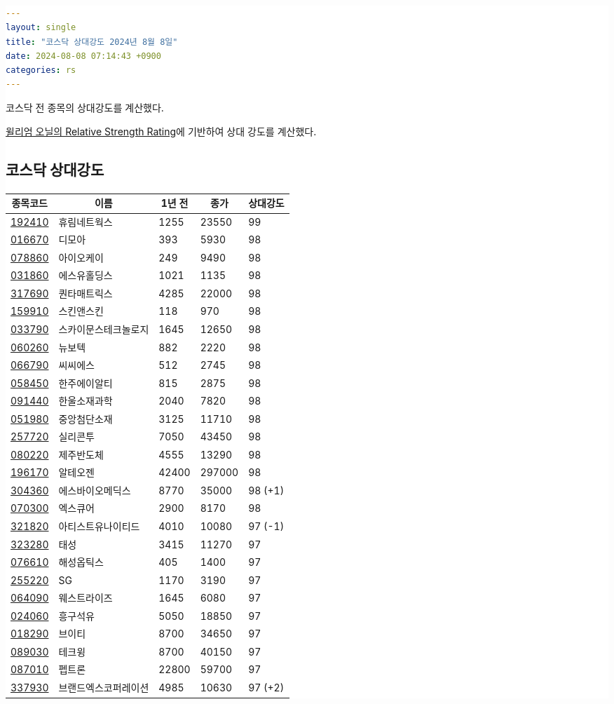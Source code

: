 ```yaml
---
layout: single
title: "코스닥 상대강도 2024년 8월 8일"
date: 2024-08-08 07:14:43 +0900
categories: rs
---
```

코스닥 전 종목의 상대강도를 계산했다.

[윌리엄 오닐의 Relative Strength Rating](https://www.williamoneil.com/proprietary-ratings-and-rankings/)에 기반하여 상대 강도를 계산했다.

## 코스닥 상대강도

|종목코드|이름|1년 전|종가|상대강도|
|------|---|-----|--|------|
|[192410](https://finance.daum.net/quotes/A192410)|휴림네트웍스|1255|23550|99 |
|[016670](https://finance.daum.net/quotes/A016670)|디모아|393|5930|98 |
|[078860](https://finance.daum.net/quotes/A078860)|아이오케이|249|9490|98 |
|[031860](https://finance.daum.net/quotes/A031860)|에스유홀딩스|1021|1135|98 |
|[317690](https://finance.daum.net/quotes/A317690)|퀀타매트릭스|4285|22000|98 |
|[159910](https://finance.daum.net/quotes/A159910)|스킨앤스킨|118|970|98 |
|[033790](https://finance.daum.net/quotes/A033790)|스카이문스테크놀로지|1645|12650|98 |
|[060260](https://finance.daum.net/quotes/A060260)|뉴보텍|882|2220|98 |
|[066790](https://finance.daum.net/quotes/A066790)|씨씨에스|512|2745|98 |
|[058450](https://finance.daum.net/quotes/A058450)|한주에이알티|815|2875|98 |
|[091440](https://finance.daum.net/quotes/A091440)|한울소재과학|2040|7820|98 |
|[051980](https://finance.daum.net/quotes/A051980)|중앙첨단소재|3125|11710|98 |
|[257720](https://finance.daum.net/quotes/A257720)|실리콘투|7050|43450|98 |
|[080220](https://finance.daum.net/quotes/A080220)|제주반도체|4555|13290|98 |
|[196170](https://finance.daum.net/quotes/A196170)|알테오젠|42400|297000|98 |
|[304360](https://finance.daum.net/quotes/A304360)|에스바이오메딕스|8770|35000|98 (+1)|
|[070300](https://finance.daum.net/quotes/A070300)|엑스큐어|2900|8170|98 |
|[321820](https://finance.daum.net/quotes/A321820)|아티스트유나이티드|4010|10080|97 (-1)|
|[323280](https://finance.daum.net/quotes/A323280)|태성|3415|11270|97 |
|[076610](https://finance.daum.net/quotes/A076610)|해성옵틱스|405|1400|97 |
|[255220](https://finance.daum.net/quotes/A255220)|SG|1170|3190|97 |
|[064090](https://finance.daum.net/quotes/A064090)|웨스트라이즈|1645|6080|97 |
|[024060](https://finance.daum.net/quotes/A024060)|흥구석유|5050|18850|97 |
|[018290](https://finance.daum.net/quotes/A018290)|브이티|8700|34650|97 |
|[089030](https://finance.daum.net/quotes/A089030)|테크윙|8700|40150|97 |
|[087010](https://finance.daum.net/quotes/A087010)|펩트론|22800|59700|97 |
|[337930](https://finance.daum.net/quotes/A337930)|브랜드엑스코퍼레이션|4985|10630|97 (+2)|